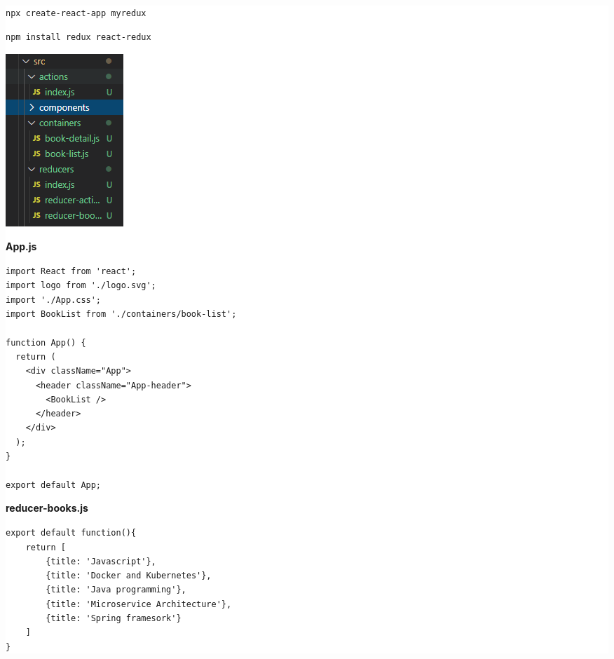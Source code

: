 
`npx create-react-app myredux`

`npm install redux react-redux`

![](./pic/list.png)

**App.js**

```
import React from 'react';
import logo from './logo.svg';
import './App.css';
import BookList from './containers/book-list';

function App() {
  return (
    <div className="App">
      <header className="App-header">
        <BookList />
      </header>
    </div>
  );
}

export default App;

```

**reducer-books.js**

```
export default function(){
    return [
        {title: 'Javascript'},
        {title: 'Docker and Kubernetes'},
        {title: 'Java programming'},
        {title: 'Microservice Architecture'},
        {title: 'Spring framesork'}
    ]
}
```
